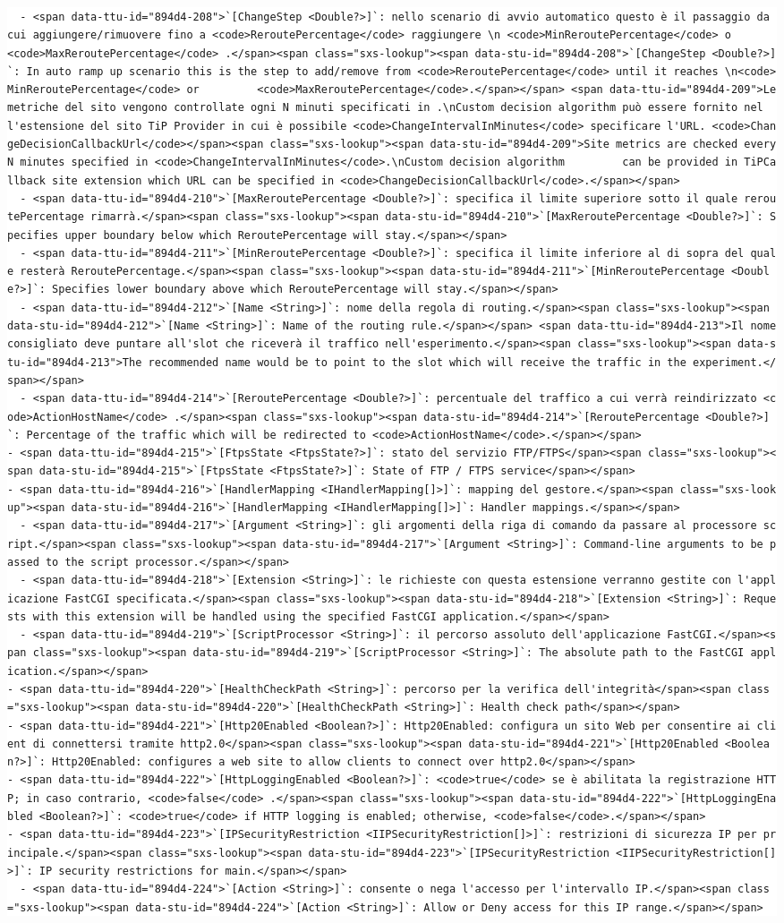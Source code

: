       - <span data-ttu-id="894d4-208">`[ChangeStep <Double?>]`: nello scenario di avvio automatico questo è il passaggio da cui aggiungere/rimuovere fino a <code>ReroutePercentage</code> raggiungere \n <code>MinReroutePercentage</code> o         <code>MaxReroutePercentage</code> .</span><span class="sxs-lookup"><span data-stu-id="894d4-208">`[ChangeStep <Double?>]`: In auto ramp up scenario this is the step to add/remove from <code>ReroutePercentage</code> until it reaches \n<code>MinReroutePercentage</code> or         <code>MaxReroutePercentage</code>.</span></span> <span data-ttu-id="894d4-209">Le metriche del sito vengono controllate ogni N minuti specificati in .\nCustom decision algorithm può essere fornito nell'estensione del sito TiP Provider in cui è possibile <code>ChangeIntervalInMinutes</code> specificare l'URL. <code>ChangeDecisionCallbackUrl</code></span><span class="sxs-lookup"><span data-stu-id="894d4-209">Site metrics are checked every N minutes specified in <code>ChangeIntervalInMinutes</code>.\nCustom decision algorithm         can be provided in TiPCallback site extension which URL can be specified in <code>ChangeDecisionCallbackUrl</code>.</span></span>
      - <span data-ttu-id="894d4-210">`[MaxReroutePercentage <Double?>]`: specifica il limite superiore sotto il quale reroutePercentage rimarrà.</span><span class="sxs-lookup"><span data-stu-id="894d4-210">`[MaxReroutePercentage <Double?>]`: Specifies upper boundary below which ReroutePercentage will stay.</span></span>
      - <span data-ttu-id="894d4-211">`[MinReroutePercentage <Double?>]`: specifica il limite inferiore al di sopra del quale resterà ReroutePercentage.</span><span class="sxs-lookup"><span data-stu-id="894d4-211">`[MinReroutePercentage <Double?>]`: Specifies lower boundary above which ReroutePercentage will stay.</span></span>
      - <span data-ttu-id="894d4-212">`[Name <String>]`: nome della regola di routing.</span><span class="sxs-lookup"><span data-stu-id="894d4-212">`[Name <String>]`: Name of the routing rule.</span></span> <span data-ttu-id="894d4-213">Il nome consigliato deve puntare all'slot che riceverà il traffico nell'esperimento.</span><span class="sxs-lookup"><span data-stu-id="894d4-213">The recommended name would be to point to the slot which will receive the traffic in the experiment.</span></span>
      - <span data-ttu-id="894d4-214">`[ReroutePercentage <Double?>]`: percentuale del traffico a cui verrà reindirizzato <code>ActionHostName</code> .</span><span class="sxs-lookup"><span data-stu-id="894d4-214">`[ReroutePercentage <Double?>]`: Percentage of the traffic which will be redirected to <code>ActionHostName</code>.</span></span>
    - <span data-ttu-id="894d4-215">`[FtpsState <FtpsState?>]`: stato del servizio FTP/FTPS</span><span class="sxs-lookup"><span data-stu-id="894d4-215">`[FtpsState <FtpsState?>]`: State of FTP / FTPS service</span></span>
    - <span data-ttu-id="894d4-216">`[HandlerMapping <IHandlerMapping[]>]`: mapping del gestore.</span><span class="sxs-lookup"><span data-stu-id="894d4-216">`[HandlerMapping <IHandlerMapping[]>]`: Handler mappings.</span></span>
      - <span data-ttu-id="894d4-217">`[Argument <String>]`: gli argomenti della riga di comando da passare al processore script.</span><span class="sxs-lookup"><span data-stu-id="894d4-217">`[Argument <String>]`: Command-line arguments to be passed to the script processor.</span></span>
      - <span data-ttu-id="894d4-218">`[Extension <String>]`: le richieste con questa estensione verranno gestite con l'applicazione FastCGI specificata.</span><span class="sxs-lookup"><span data-stu-id="894d4-218">`[Extension <String>]`: Requests with this extension will be handled using the specified FastCGI application.</span></span>
      - <span data-ttu-id="894d4-219">`[ScriptProcessor <String>]`: il percorso assoluto dell'applicazione FastCGI.</span><span class="sxs-lookup"><span data-stu-id="894d4-219">`[ScriptProcessor <String>]`: The absolute path to the FastCGI application.</span></span>
    - <span data-ttu-id="894d4-220">`[HealthCheckPath <String>]`: percorso per la verifica dell'integrità</span><span class="sxs-lookup"><span data-stu-id="894d4-220">`[HealthCheckPath <String>]`: Health check path</span></span>
    - <span data-ttu-id="894d4-221">`[Http20Enabled <Boolean?>]`: Http20Enabled: configura un sito Web per consentire ai client di connettersi tramite http2.0</span><span class="sxs-lookup"><span data-stu-id="894d4-221">`[Http20Enabled <Boolean?>]`: Http20Enabled: configures a web site to allow clients to connect over http2.0</span></span>
    - <span data-ttu-id="894d4-222">`[HttpLoggingEnabled <Boolean?>]`: <code>true</code> se è abilitata la registrazione HTTP; in caso contrario, <code>false</code> .</span><span class="sxs-lookup"><span data-stu-id="894d4-222">`[HttpLoggingEnabled <Boolean?>]`: <code>true</code> if HTTP logging is enabled; otherwise, <code>false</code>.</span></span>
    - <span data-ttu-id="894d4-223">`[IPSecurityRestriction <IIPSecurityRestriction[]>]`: restrizioni di sicurezza IP per principale.</span><span class="sxs-lookup"><span data-stu-id="894d4-223">`[IPSecurityRestriction <IIPSecurityRestriction[]>]`: IP security restrictions for main.</span></span>
      - <span data-ttu-id="894d4-224">`[Action <String>]`: consente o nega l'accesso per l'intervallo IP.</span><span class="sxs-lookup"><span data-stu-id="894d4-224">`[Action <String>]`: Allow or Deny access for this IP range.</span></span>
